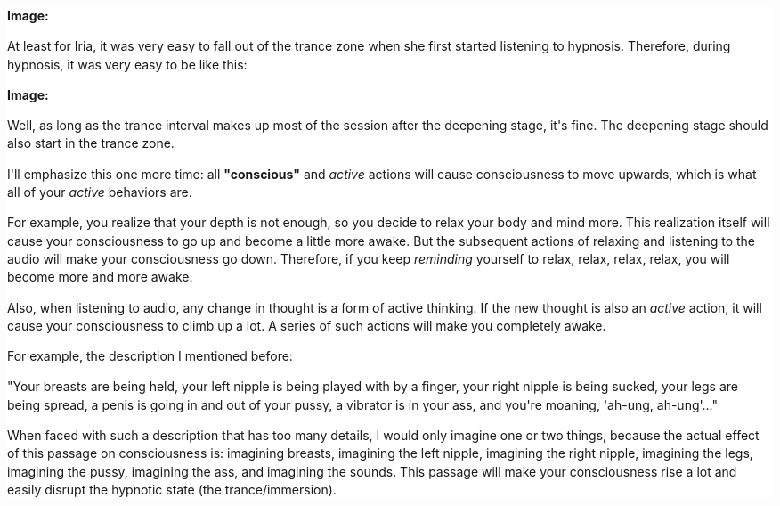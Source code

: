 **Image:**

At least for Iria, it was very easy to fall out of the trance zone when she first started listening to hypnosis. Therefore, during hypnosis, it was very easy to be like this:

**Image:**

Well, as long as the trance interval makes up most of the session after the deepening stage, it's fine. The deepening stage should also start in the trance zone.

I'll emphasize this one more time: all **"conscious"** and *active* actions will cause consciousness to move upwards, which is what all of your *active* behaviors are.

For example, you realize that your depth is not enough, so you decide to relax your body and mind more. This realization itself will cause your consciousness to go up and become a little more awake. But the subsequent actions of relaxing and listening to the audio will make your consciousness go down. Therefore, if you keep *reminding* yourself to relax, relax, relax, relax, you will become more and more awake.

Also, when listening to audio, any change in thought is a form of active thinking. If the new thought is also an *active* action, it will cause your consciousness to climb up a lot. A series of such actions will make you completely awake.

For example, the description I mentioned before:

"Your breasts are being held, your left nipple is being played with by a finger, your right nipple is being sucked, your legs are being spread, a penis is going in and out of your pussy, a vibrator is in your ass, and you're moaning, 'ah-ung, ah-ung'..."

When faced with such a description that has too many details, I would only imagine one or two things, because the actual effect of this passage on consciousness is: imagining breasts, imagining the left nipple, imagining the right nipple, imagining the legs, imagining the pussy, imagining the ass, and imagining the sounds. This passage will make your consciousness rise a lot and easily disrupt the hypnotic state (the trance/immersion).